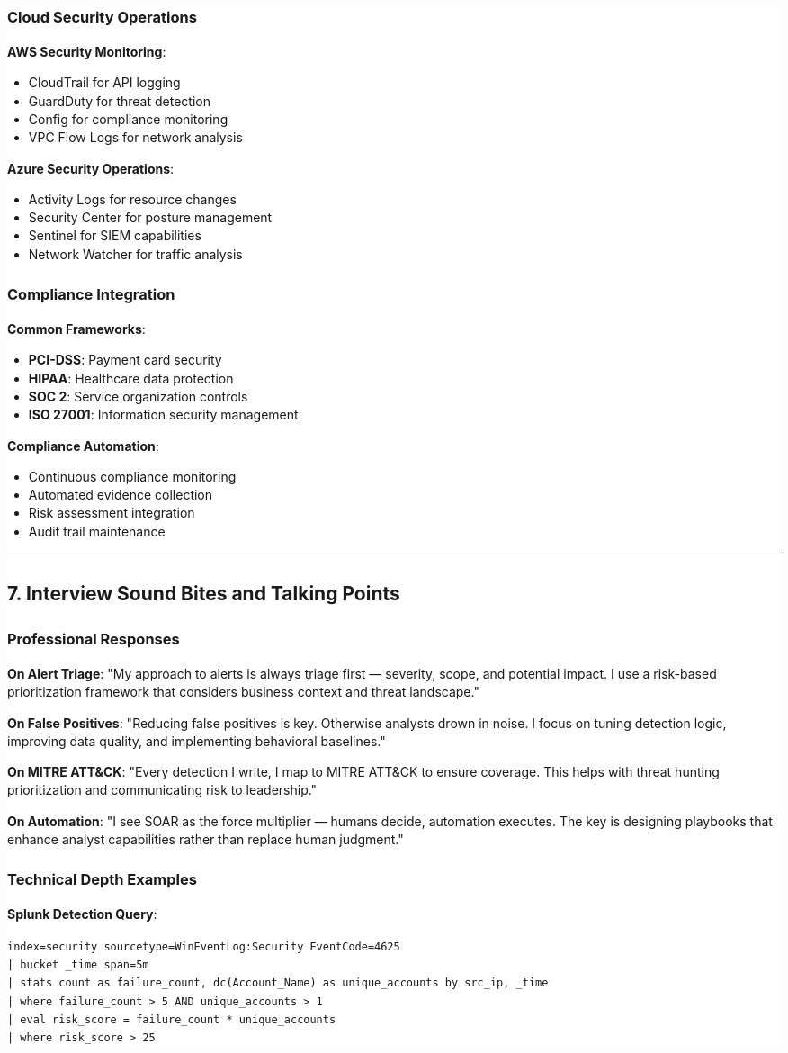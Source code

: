 ### Cloud Security Operations
**AWS Security Monitoring**:
- CloudTrail for API logging
- GuardDuty for threat detection
- Config for compliance monitoring
- VPC Flow Logs for network analysis

**Azure Security Operations**:
- Activity Logs for resource changes
- Security Center for posture management
- Sentinel for SIEM capabilities
- Network Watcher for traffic analysis

### Compliance Integration
**Common Frameworks**:
- **PCI-DSS**: Payment card security
- **HIPAA**: Healthcare data protection
- **SOC 2**: Service organization controls
- **ISO 27001**: Information security management

**Compliance Automation**:
- Continuous compliance monitoring
- Automated evidence collection
- Risk assessment integration
- Audit trail maintenance

---

## 7. Interview Sound Bites and Talking Points

### Professional Responses
**On Alert Triage**: 
"My approach to alerts is always triage first — severity, scope, and potential impact. I use a risk-based prioritization framework that considers business context and threat landscape."

**On False Positives**: 
"Reducing false positives is key. Otherwise analysts drown in noise. I focus on tuning detection logic, improving data quality, and implementing behavioral baselines."

**On MITRE ATT&CK**: 
"Every detection I write, I map to MITRE ATT&CK to ensure coverage. This helps with threat hunting prioritization and communicating risk to leadership."

**On Automation**: 
"I see SOAR as the force multiplier — humans decide, automation executes. The key is designing playbooks that enhance analyst capabilities rather than replace human judgment."

### Technical Depth Examples
**Splunk Detection Query**:
```spl
index=security sourcetype=WinEventLog:Security EventCode=4625
| bucket _time span=5m
| stats count as failure_count, dc(Account_Name) as unique_accounts by src_ip, _time
| where failure_count > 5 AND unique_accounts > 1
| eval risk_score = failure_count * unique_accounts
| where risk_score > 25
```
